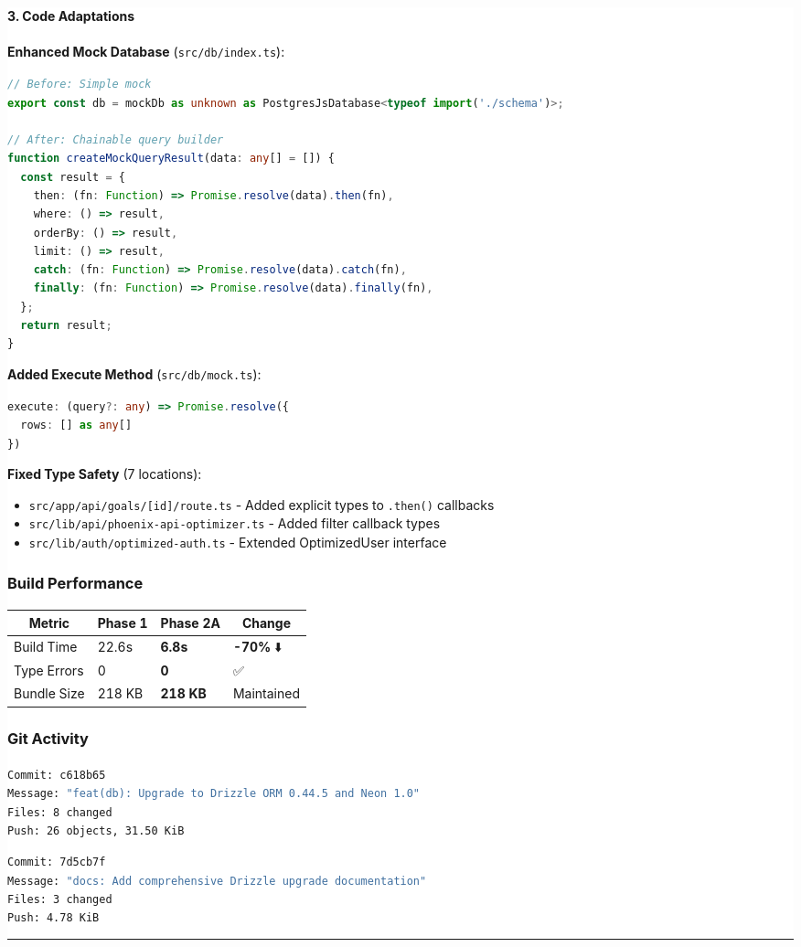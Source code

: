 #### 3. **Code Adaptations**

**Enhanced Mock Database** (`src/db/index.ts`):
```typescript
// Before: Simple mock
export const db = mockDb as unknown as PostgresJsDatabase<typeof import('./schema')>;

// After: Chainable query builder
function createMockQueryResult(data: any[] = []) {
  const result = {
    then: (fn: Function) => Promise.resolve(data).then(fn),
    where: () => result,
    orderBy: () => result,
    limit: () => result,
    catch: (fn: Function) => Promise.resolve(data).catch(fn),
    finally: (fn: Function) => Promise.resolve(data).finally(fn),
  };
  return result;
}
```

**Added Execute Method** (`src/db/mock.ts`):
```typescript
execute: (query?: any) => Promise.resolve({ 
  rows: [] as any[] 
})
```

**Fixed Type Safety** (7 locations):
- `src/app/api/goals/[id]/route.ts` - Added explicit types to `.then()` callbacks
- `src/lib/api/phoenix-api-optimizer.ts` - Added filter callback types
- `src/lib/auth/optimized-auth.ts` - Extended OptimizedUser interface

### Build Performance

| Metric | Phase 1 | Phase 2A | Change |
|--------|---------|----------|--------|
| Build Time | 22.6s | **6.8s** | **-70%** ⬇️ |
| Type Errors | 0 | **0** | ✅ |
| Bundle Size | 218 KB | **218 KB** | Maintained |

### Git Activity

```bash
Commit: c618b65
Message: "feat(db): Upgrade to Drizzle ORM 0.44.5 and Neon 1.0"
Files: 8 changed
Push: 26 objects, 31.50 KiB
```

```bash
Commit: 7d5cb7f
Message: "docs: Add comprehensive Drizzle upgrade documentation"
Files: 3 changed
Push: 4.78 KiB
```

---